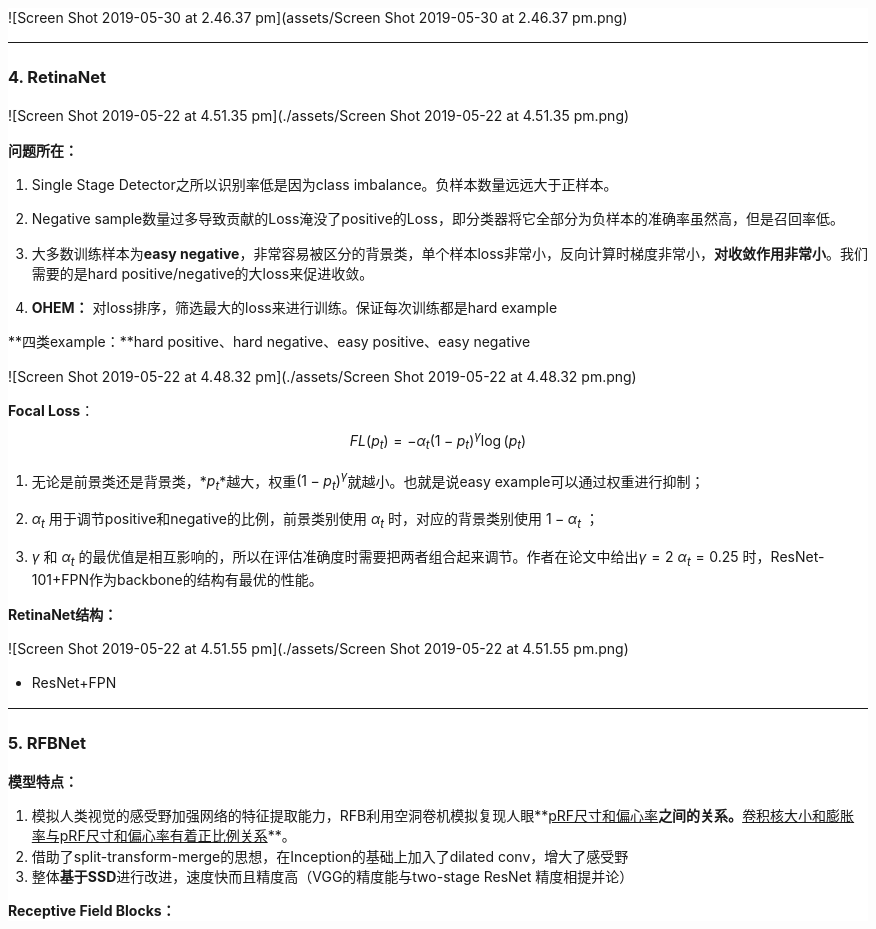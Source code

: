 ![Screen Shot 2019-05-30 at 2.46.37 pm](assets/Screen Shot 2019-05-30 at 2.46.37 pm.png)

---

### 4. RetinaNet

![Screen Shot 2019-05-22 at 4.51.35 pm](./assets/Screen Shot 2019-05-22 at 4.51.35 pm.png)

**问题所在：**

1. Single Stage Detector之所以识别率低是因为class imbalance。负样本数量远远大于正样本。

2. Negative sample数量过多导致贡献的Loss淹没了positive的Loss，即分类器将它全部分为负样本的准确率虽然高，但是召回率低。
3. 大多数训练样本为**easy negative**，非常容易被区分的背景类，单个样本loss非常小，反向计算时梯度非常小，**对收敛作用非常小**。我们需要的是hard positive/negative的大loss来促进收敛。
4. **OHEM：** 对loss排序，筛选最大的loss来进行训练。保证每次训练都是hard example

**四类example：**hard positive、hard negative、easy positive、easy negative

![Screen Shot 2019-05-22 at 4.48.32 pm](./assets/Screen Shot 2019-05-22 at 4.48.32 pm.png)

**Focal Loss**：
$$
FL(p_t)=-\alpha_t(1-p_t)^\gamma \log(p_t)
$$

1. 无论是前景类还是背景类，*$p_t$*越大，权重$(1-p_t)^\gamma$就越小。也就是说easy example可以通过权重进行抑制；

2. $\alpha_t$ 用于调节positive和negative的比例，前景类别使用 $\alpha_t$ 时，对应的背景类别使用 $1-\alpha_t$ ；
3. $\gamma$ 和 $\alpha_t$ 的最优值是相互影响的，所以在评估准确度时需要把两者组合起来调节。作者在论文中给出$\gamma=2$ $\alpha_t = 0.25$ 时，ResNet-101+FPN作为backbone的结构有最优的性能。

**RetinaNet结构：**

![Screen Shot 2019-05-22 at 4.51.55 pm](./assets/Screen Shot 2019-05-22 at 4.51.55 pm.png)

- ResNet+FPN

---

### 5. RFBNet

**模型特点：**

1. 模拟人类视觉的感受野加强网络的特征提取能力，RFB利用空洞卷机模拟复现人眼**<u>pRF尺寸和偏心率</u>**之间的关系。**<u>卷积核大小和膨胀率与pRF尺寸和偏心率有着正比例关系</u>**。
2. 借助了split-transform-merge的思想，在Inception的基础上加入了dilated conv，增大了感受野
3. 整体**基于SSD**进行改进，速度快而且精度高（VGG的精度能与two-stage ResNet 精度相提并论）

**Receptive Field Blocks：**

